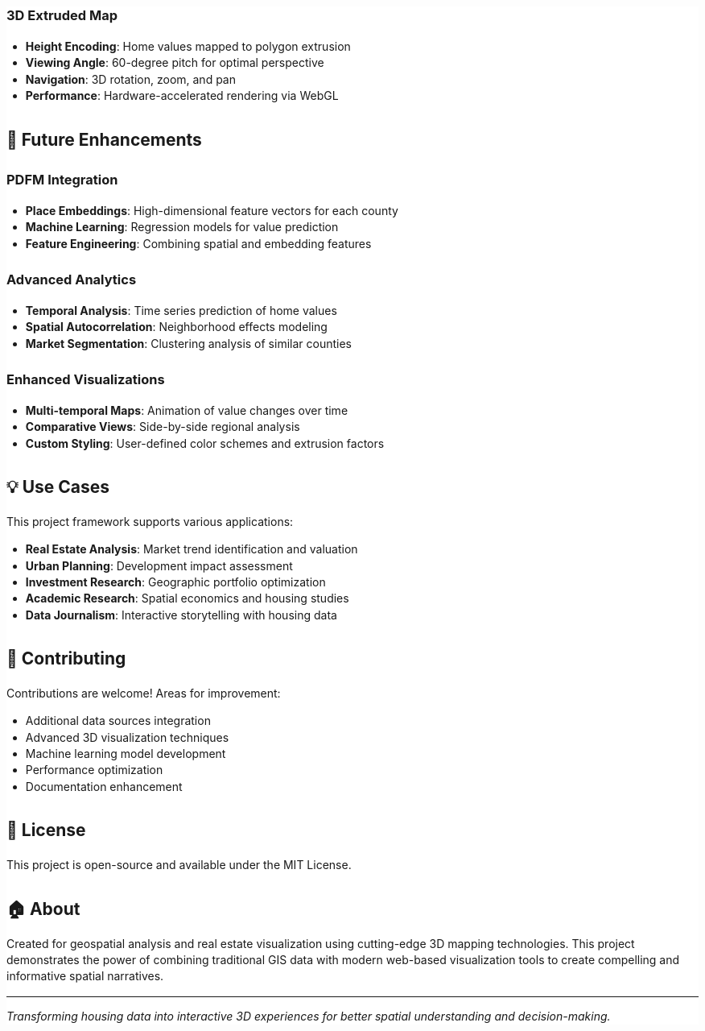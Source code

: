 ### 3D Extruded Map
- **Height Encoding**: Home values mapped to polygon extrusion
- **Viewing Angle**: 60-degree pitch for optimal perspective
- **Navigation**: 3D rotation, zoom, and pan
- **Performance**: Hardware-accelerated rendering via WebGL

## 🔮 Future Enhancements

### PDFM Integration
- **Place Embeddings**: High-dimensional feature vectors for each county
- **Machine Learning**: Regression models for value prediction
- **Feature Engineering**: Combining spatial and embedding features

### Advanced Analytics
- **Temporal Analysis**: Time series prediction of home values
- **Spatial Autocorrelation**: Neighborhood effects modeling
- **Market Segmentation**: Clustering analysis of similar counties

### Enhanced Visualizations
- **Multi-temporal Maps**: Animation of value changes over time
- **Comparative Views**: Side-by-side regional analysis
- **Custom Styling**: User-defined color schemes and extrusion factors

## 💡 Use Cases

This project framework supports various applications:

- **Real Estate Analysis**: Market trend identification and valuation
- **Urban Planning**: Development impact assessment
- **Investment Research**: Geographic portfolio optimization
- **Academic Research**: Spatial economics and housing studies
- **Data Journalism**: Interactive storytelling with housing data

## 🤝 Contributing

Contributions are welcome! Areas for improvement:
- Additional data sources integration
- Advanced 3D visualization techniques
- Machine learning model development
- Performance optimization
- Documentation enhancement

## 📄 License

This project is open-source and available under the MIT License.

## 🏠 About

Created for geospatial analysis and real estate visualization using cutting-edge 3D mapping technologies. This project demonstrates the power of combining traditional GIS data with modern web-based visualization tools to create compelling and informative spatial narratives.

---

*Transforming housing data into interactive 3D experiences for better spatial understanding and decision-making.*
